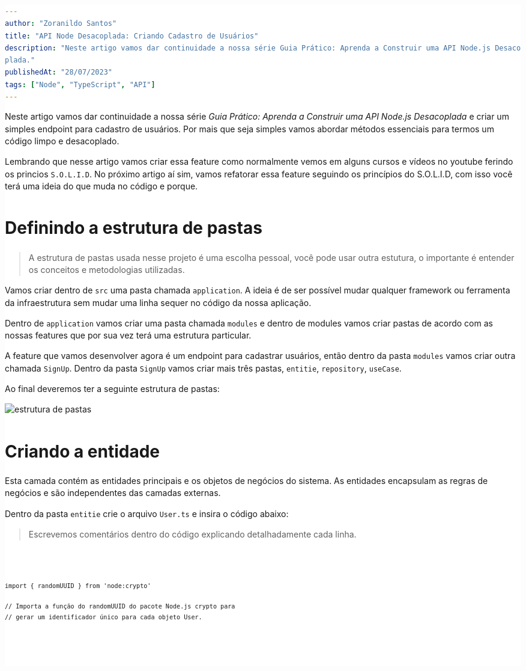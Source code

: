```yaml
---
author: "Zoranildo Santos"
title: "API Node Desacoplada: Criando Cadastro de Usuários"
description: "Neste artigo vamos dar continuidade a nossa série Guia Prático: Aprenda a Construir uma API Node.js Desacoplada."
publishedAt: "28/07/2023"
tags: ["Node", "TypeScript", "API"]
---
```


Neste artigo vamos dar continuidade a nossa série _Guia Prático: Aprenda a Construir uma API Node.js Desacoplada_ e criar um simples endpoint para cadastro de usuários. Por mais que seja simples vamos abordar métodos essenciais para termos um código limpo e desacoplado.

Lembrando que nesse artigo vamos criar essa feature como normalmente vemos em alguns cursos e vídeos no youtube ferindo os princios `S.O.L.I.D`. No próximo artigo aí sim, vamos refatorar essa feature seguindo os princípios do S.O.L.I.D, com isso você terá uma ideia do que muda no código e porque.

# Definindo a estrutura de pastas

> A estrutura de pastas usada nesse projeto é uma escolha pessoal, você pode usar outra estutura, o importante é entender os conceitos e metodologias utilizadas.

Vamos criar dentro de `src` uma pasta chamada `application`. A ideia é de ser possível mudar qualquer framework ou ferramenta da infraestrutura sem mudar uma linha sequer no código da nossa aplicação.

Dentro de `application` vamos criar uma pasta chamada `modules` e dentro de modules vamos criar pastas de acordo com as nossas features que por sua vez terá uma estrutura particular.

A feature que vamos desenvolver agora é um endpoint para cadastrar usuários, então dentro da pasta `modules` vamos criar outra chamada `SignUp`. Dentro da pasta `SignUp` vamos criar mais três pastas, `entitie`, `repository`, `useCase`.

Ao final deveremos ter a seguinte estrutura de pastas:

![estrutura de pastas](https://res.cloudinary.com/doampncx5/image/upload/v1693326619/Screenshot_2023-07-27_123534.png)

# Criando a entidade

Esta camada contém as entidades principais e os objetos de negócios do sistema. As entidades encapsulam as regras de negócios e são independentes das camadas externas.

Dentro da pasta `entitie` crie o arquivo `User.ts` e insira o código abaixo:

> Escrevemos comentários dentro do código explicando detalhadamente cada linha.

<Code language="typescript">

    import { randomUUID } from 'node:crypto'

    // Importa a função do randomUUID do pacote Node.js crypto para
    // gerar um identificador único para cada objeto User.
